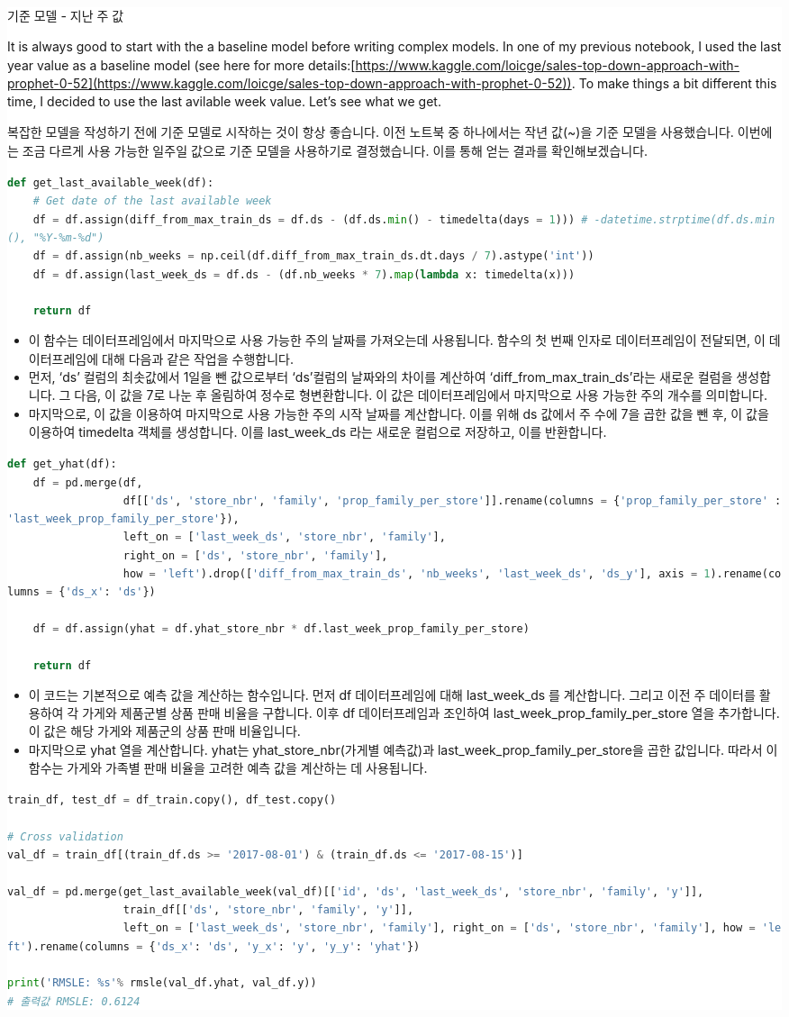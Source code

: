 기준 모델 - 지난 주 값

It is always good to start with the a baseline model before writing complex models. In one of my previous notebook, I used the last year value as a baseline model (see here for more details:[https://www.kaggle.com/loicge/sales-top-down-approach-with-prophet-0-52](https://www.kaggle.com/loicge/sales-top-down-approach-with-prophet-0-52)). To make things a bit different this time, I decided to use the last avilable week value. Let’s see what we get.

복잡한 모델을 작성하기 전에 기준 모델로 시작하는 것이 항상 좋습니다. 이전 노트북 중 하나에서는 작년 값(~)을 기준 모델을 사용했습니다. 이번에는 조금 다르게 사용 가능한 일주일 값으로 기준 모델을 사용하기로 결정했습니다. 이를 통해 얻는 결과를 확인해보겠습니다.

```python
def get_last_available_week(df):
    # Get date of the last available week
    df = df.assign(diff_from_max_train_ds = df.ds - (df.ds.min() - timedelta(days = 1))) # -datetime.strptime(df.ds.min(), "%Y-%m-%d")
    df = df.assign(nb_weeks = np.ceil(df.diff_from_max_train_ds.dt.days / 7).astype('int'))
    df = df.assign(last_week_ds = df.ds - (df.nb_weeks * 7).map(lambda x: timedelta(x)))
    
    return df
```

- 이 함수는 데이터프레임에서 마지막으로 사용 가능한 주의 날짜를 가져오는데 사용됩니다. 함수의 첫 번째 인자로 데이터프레임이 전달되면, 이 데이터프레임에 대해 다음과 같은 작업을 수행합니다.
- 먼저, ‘ds’ 컬럼의 최솟값에서 1일을 뺀 값으로부터 ‘ds’컬럼의 날짜와의 차이를 계산하여 ‘diff_from_max_train_ds’라는 새로운 컬럼을 생성합니다. 그 다음, 이 값을 7로 나눈 후 올림하여 정수로 형변환합니다. 이 값은 데이터프레임에서 마지막으로 사용 가능한 주의 개수를 의미합니다.
- 마지막으로, 이 값을 이용하여 마지막으로 사용 가능한 주의 시작 날짜를 계산합니다. 이를 위해 ds 값에서 주 수에 7을 곱한 값을 뺀 후, 이 값을 이용하여 timedelta 객체를 생성합니다. 이를 last_week_ds 라는 새로운 컬럼으로 저장하고, 이를 반환합니다.

```python
def get_yhat(df):
    df = pd.merge(df,
                  df[['ds', 'store_nbr', 'family', 'prop_family_per_store']].rename(columns = {'prop_family_per_store' : 'last_week_prop_family_per_store'}),
                  left_on = ['last_week_ds', 'store_nbr', 'family'],
                  right_on = ['ds', 'store_nbr', 'family'],
                  how = 'left').drop(['diff_from_max_train_ds', 'nb_weeks', 'last_week_ds', 'ds_y'], axis = 1).rename(columns = {'ds_x': 'ds'})
    
    df = df.assign(yhat = df.yhat_store_nbr * df.last_week_prop_family_per_store)

    return df
```

- 이 코드는 기본적으로 예측 값을 계산하는 함수입니다. 먼저 df 데이터프레임에 대해 last_week_ds 를 계산합니다. 그리고 이전 주 데이터를 활용하여 각 가게와 제품군별 상품 판매 비율을 구합니다. 이후 df 데이터프레임과 조인하여 last_week_prop_family_per_store 열을 추가합니다. 이 값은 해당 가게와 제품군의 상품 판매 비율입니다.
- 마지막으로 yhat 열을 계산합니다. yhat는 yhat_store_nbr(가게별 예측값)과 last_week_prop_family_per_store을 곱한 값입니다. 따라서 이 함수는 가게와 가족별 판매 비율을 고려한 예측 값을 계산하는 데 사용됩니다.

```python
train_df, test_df = df_train.copy(), df_test.copy()

# Cross validation
val_df = train_df[(train_df.ds >= '2017-08-01') & (train_df.ds <= '2017-08-15')]

val_df = pd.merge(get_last_available_week(val_df)[['id', 'ds', 'last_week_ds', 'store_nbr', 'family', 'y']],
                  train_df[['ds', 'store_nbr', 'family', 'y']],
                  left_on = ['last_week_ds', 'store_nbr', 'family'], right_on = ['ds', 'store_nbr', 'family'], how = 'left').rename(columns = {'ds_x': 'ds', 'y_x': 'y', 'y_y': 'yhat'})

print('RMSLE: %s'% rmsle(val_df.yhat, val_df.y))
# 출력값 RMSLE: 0.6124
```
